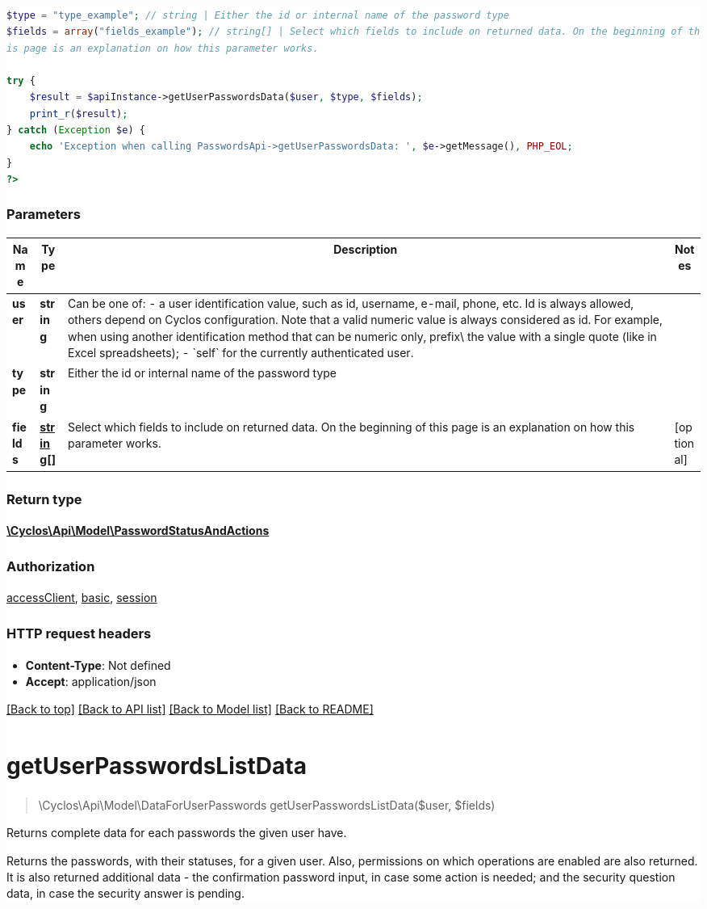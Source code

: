 ```php
$type = "type_example"; // string | Either the id or internal name of the password type
$fields = array("fields_example"); // string[] | Select which fields to include on returned data. On the beginning of this page is an explanation on how this parameter works.

try {
    $result = $apiInstance->getUserPasswordsData($user, $type, $fields);
    print_r($result);
} catch (Exception $e) {
    echo 'Exception when calling PasswordsApi->getUserPasswordsData: ', $e->getMessage(), PHP_EOL;
}
?>
```

### Parameters

Name | Type | Description  | Notes
------------- | ------------- | ------------- | -------------
 **user** | **string**| Can be one of:  - a user identification value, such as id, username, e-mail, phone, etc.   Id is always allowed, others depend on Cyclos configuration. Note that   a valid numeric value is always considered as id. For example, when   using another identification method that can be numeric only, prefix\\   the value with a single quote (like in Excel spreadsheets);  -  &#x60;self&#x60; for the currently authenticated user. |
 **type** | **string**| Either the id or internal name of the password type |
 **fields** | [**string[]**](../Model/string.md)| Select which fields to include on returned data. On the beginning of this page is an explanation on how this parameter works. | [optional]

### Return type

[**\Cyclos\Api\Model\PasswordStatusAndActions**](../Model/PasswordStatusAndActions.md)

### Authorization

[accessClient](../../README.md#accessClient), [basic](../../README.md#basic), [session](../../README.md#session)

### HTTP request headers

 - **Content-Type**: Not defined
 - **Accept**: application/json

[[Back to top]](#) [[Back to API list]](../../README.md#documentation-for-api-endpoints) [[Back to Model list]](../../README.md#documentation-for-models) [[Back to README]](../../README.md)

# **getUserPasswordsListData**
> \Cyclos\Api\Model\DataForUserPasswords getUserPasswordsListData($user, $fields)

Returns complete data for each passwords the given user have.

Returns the passwords, with their statuses, for a given user. Also, permissions on which operations are enabled are also returned. It is also returned additional data - the confirmation password input, in case some action is needed; and the security question data, in case the security answer is pending.
